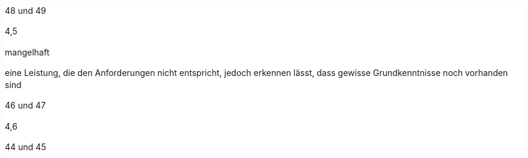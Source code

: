 <tr>

<td style="border-right: 0.5pt solid ; border-bottom: 0.5pt solid ; " align="center" valign="top" charoff="50">

48 und 49

</td>

<td style="border-right: 0.5pt solid ; border-bottom: 0.5pt solid ; " align="center" valign="top" charoff="50">

4,5

</td>

<td style="border-right: 0.5pt solid ; border-bottom: 0.5pt solid ; " rowspan="10" align="center" valign="middle" charoff="50">

mangelhaft

</td>

<td style="border-bottom: 0.5pt solid ; " rowspan="10" align="justify" valign="middle" charoff="50">

eine Leistung, die den Anforderungen nicht entspricht, jedoch erkennen
lässt, dass gewisse Grundkenntnisse noch vorhanden sind

</td>

</tr>

<tr>

<td style="border-right: 0.5pt solid ; border-bottom: 0.5pt solid ; " align="center" valign="top" charoff="50">

46 und 47

</td>

<td style="border-right: 0.5pt solid ; border-bottom: 0.5pt solid ; " align="center" valign="top" charoff="50">

4,6

</td>

</tr>

<tr>

<td style="border-right: 0.5pt solid ; border-bottom: 0.5pt solid ; " align="center" valign="top" charoff="50">

44 und 45

</td>

<td style="border-right: 0.5pt solid ; border-bottom: 0.5pt solid ; " align="center" valign="top" charoff="50">
